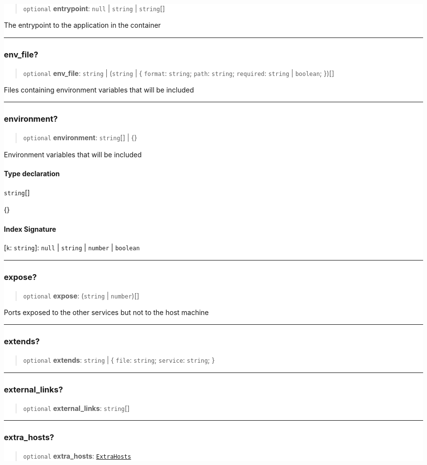 > `optional` **entrypoint**: `null` \| `string` \| `string`[]

The entrypoint to the application in the container

***

### env\_file?

> `optional` **env\_file**: `string` \| (`string` \| \{ `format`: `string`; `path`: `string`; `required`: `string` \| `boolean`; \})[]

Files containing environment variables that will be included

***

### environment?

> `optional` **environment**: `string`[] \| \{\}

Environment variables that will be included

#### Type declaration

`string`[]

\{\}

#### Index Signature

\[`k`: `string`\]: `null` \| `string` \| `number` \| `boolean`

***

### expose?

> `optional` **expose**: (`string` \| `number`)[]

Ports exposed to the other services but not to the host machine

***

### extends?

> `optional` **extends**: `string` \| \{ `file`: `string`; `service`: `string`; \}

***

### external\_links?

> `optional` **external\_links**: `string`[]

***

### extra\_hosts?

> `optional` **extra\_hosts**: [`ExtraHosts`](../type-aliases/ExtraHosts.md)
